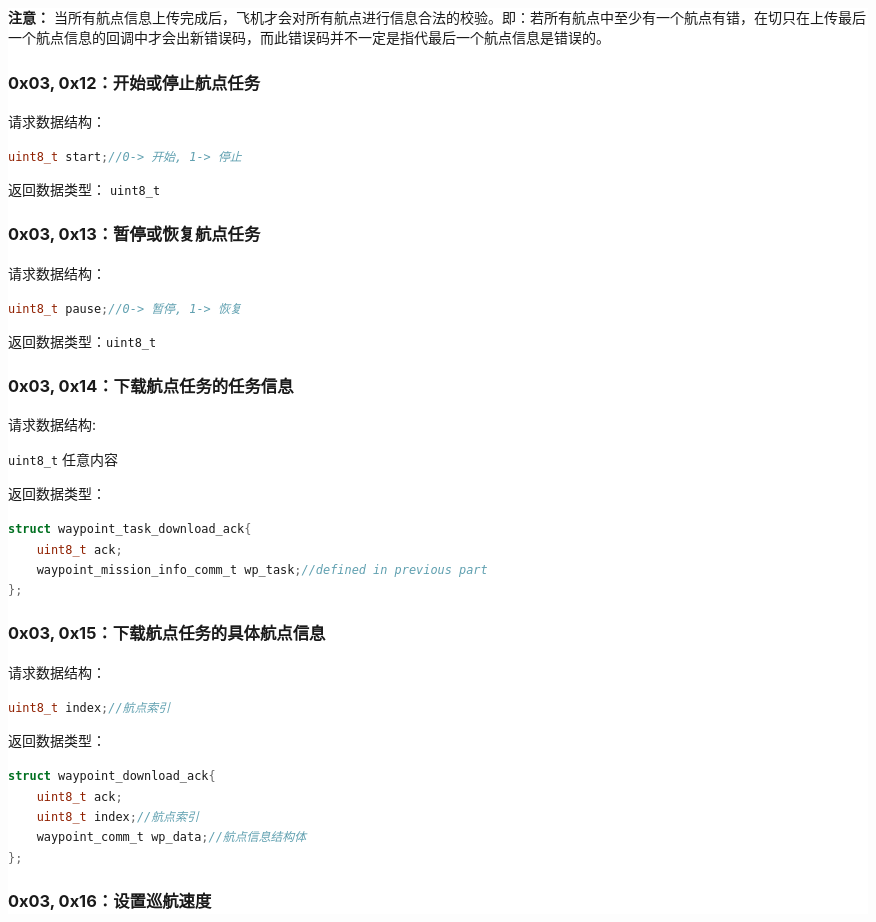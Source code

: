 **注意：** 当所有航点信息上传完成后，飞机才会对所有航点进行信息合法的校验。即：若所有航点中至少有一个航点有错，在切只在上传最后一个航点信息的回调中才会出新错误码，而此错误码并不一定是指代最后一个航点信息是错误的。


### 0x03, 0x12：开始或停止航点任务

请求数据结构：

```c
uint8_t start;//0-> 开始, 1-> 停止
```

返回数据类型： `uint8_t`

### 0x03, 0x13：暂停或恢复航点任务

请求数据结构：

```c
uint8_t pause;//0-> 暂停, 1-> 恢复
```

返回数据类型：`uint8_t`


### 0x03, 0x14：下载航点任务的任务信息

请求数据结构:

`uint8_t` 任意内容

返回数据类型：

```c
struct waypoint_task_download_ack{
    uint8_t ack;
    waypoint_mission_info_comm_t wp_task;//defined in previous part
};
```

### 0x03, 0x15：下载航点任务的具体航点信息

请求数据结构：

```c
uint8_t index;//航点索引
```

返回数据类型：

```c
struct waypoint_download_ack{
    uint8_t ack;
    uint8_t index;//航点索引
    waypoint_comm_t wp_data;//航点信息结构体
};
```

### 0x03, 0x16：设置巡航速度
